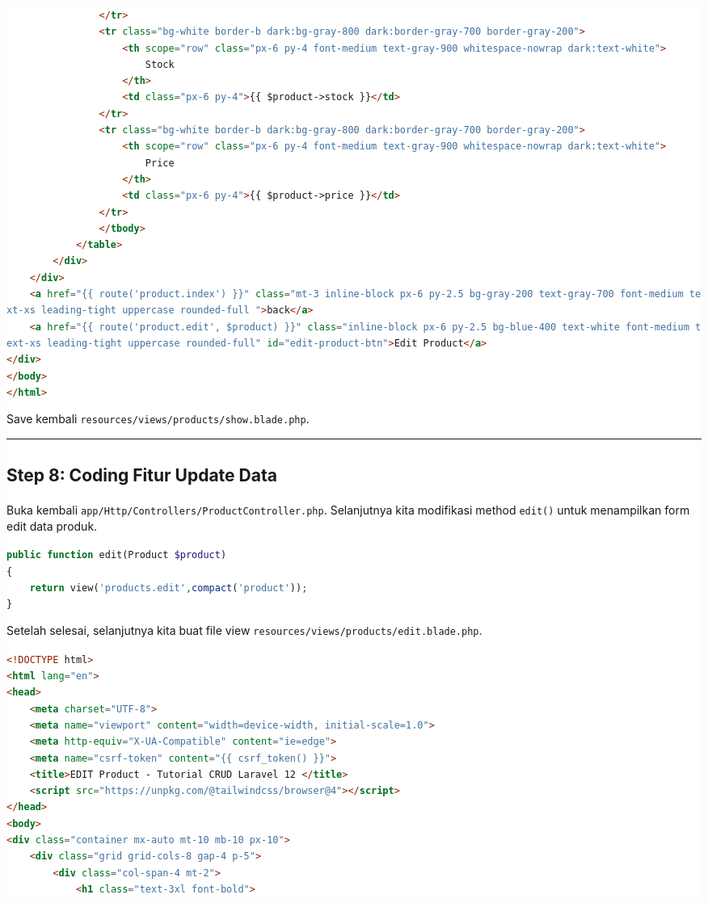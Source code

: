 ```html
                </tr>
                <tr class="bg-white border-b dark:bg-gray-800 dark:border-gray-700 border-gray-200">
                    <th scope="row" class="px-6 py-4 font-medium text-gray-900 whitespace-nowrap dark:text-white">
                        Stock
                    </th>
                    <td class="px-6 py-4">{{ $product->stock }}</td>
                </tr>
                <tr class="bg-white border-b dark:bg-gray-800 dark:border-gray-700 border-gray-200">
                    <th scope="row" class="px-6 py-4 font-medium text-gray-900 whitespace-nowrap dark:text-white">
                        Price
                    </th>
                    <td class="px-6 py-4">{{ $product->price }}</td>
                </tr>
                </tbody>
            </table>
        </div>
    </div>
    <a href="{{ route('product.index') }}" class="mt-3 inline-block px-6 py-2.5 bg-gray-200 text-gray-700 font-medium text-xs leading-tight uppercase rounded-full ">back</a>
    <a href="{{ route('product.edit', $product) }}" class="inline-block px-6 py-2.5 bg-blue-400 text-white font-medium text-xs leading-tight uppercase rounded-full" id="edit-product-btn">Edit Product</a>
</div>
</body>
</html>
```

Save kembali `resources/views/products/show.blade.php`.

-----

## Step 8: Coding Fitur Update Data

Buka kembali `app/Http/Controllers/ProductController.php`. Selanjutnya kita modifikasi method `edit()` untuk menampilkan form edit data produk.

```php
public function edit(Product $product)
{
    return view('products.edit',compact('product'));
}
```

Setelah selesai, selanjutnya kita buat file view `resources/views/products/edit.blade.php`.

```html
<!DOCTYPE html>
<html lang="en">
<head>
    <meta charset="UTF-8">
    <meta name="viewport" content="width=device-width, initial-scale=1.0">
    <meta http-equiv="X-UA-Compatible" content="ie=edge">
    <meta name="csrf-token" content="{{ csrf_token() }}">
    <title>EDIT Product - Tutorial CRUD Laravel 12 </title>
    <script src="https://unpkg.com/@tailwindcss/browser@4"></script>
</head>
<body>
<div class="container mx-auto mt-10 mb-10 px-10">
    <div class="grid grid-cols-8 gap-4 p-5">
        <div class="col-span-4 mt-2">
            <h1 class="text-3xl font-bold">
```